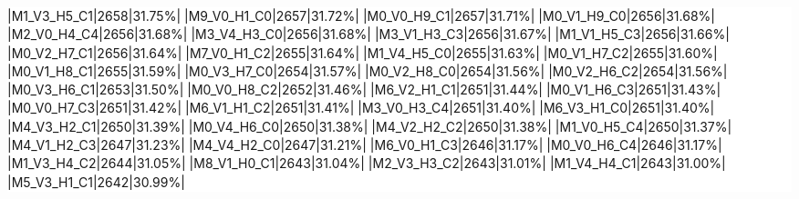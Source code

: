 |M1_V3_H5_C1|2658|31.75%|
|M9_V0_H1_C0|2657|31.72%|
|M0_V0_H9_C1|2657|31.71%|
|M0_V1_H9_C0|2656|31.68%|
|M2_V0_H4_C4|2656|31.68%|
|M3_V4_H3_C0|2656|31.68%|
|M3_V1_H3_C3|2656|31.67%|
|M1_V1_H5_C3|2656|31.66%|
|M0_V2_H7_C1|2656|31.64%|
|M7_V0_H1_C2|2655|31.64%|
|M1_V4_H5_C0|2655|31.63%|
|M0_V1_H7_C2|2655|31.60%|
|M0_V1_H8_C1|2655|31.59%|
|M0_V3_H7_C0|2654|31.57%|
|M0_V2_H8_C0|2654|31.56%|
|M0_V2_H6_C2|2654|31.56%|
|M0_V3_H6_C1|2653|31.50%|
|M0_V0_H8_C2|2652|31.46%|
|M6_V2_H1_C1|2651|31.44%|
|M0_V1_H6_C3|2651|31.43%|
|M0_V0_H7_C3|2651|31.42%|
|M6_V1_H1_C2|2651|31.41%|
|M3_V0_H3_C4|2651|31.40%|
|M6_V3_H1_C0|2651|31.40%|
|M4_V3_H2_C1|2650|31.39%|
|M0_V4_H6_C0|2650|31.38%|
|M4_V2_H2_C2|2650|31.38%|
|M1_V0_H5_C4|2650|31.37%|
|M4_V1_H2_C3|2647|31.23%|
|M4_V4_H2_C0|2647|31.21%|
|M6_V0_H1_C3|2646|31.17%|
|M0_V0_H6_C4|2646|31.17%|
|M1_V3_H4_C2|2644|31.05%|
|M8_V1_H0_C1|2643|31.04%|
|M2_V3_H3_C2|2643|31.01%|
|M1_V4_H4_C1|2643|31.00%|
|M5_V3_H1_C1|2642|30.99%|
